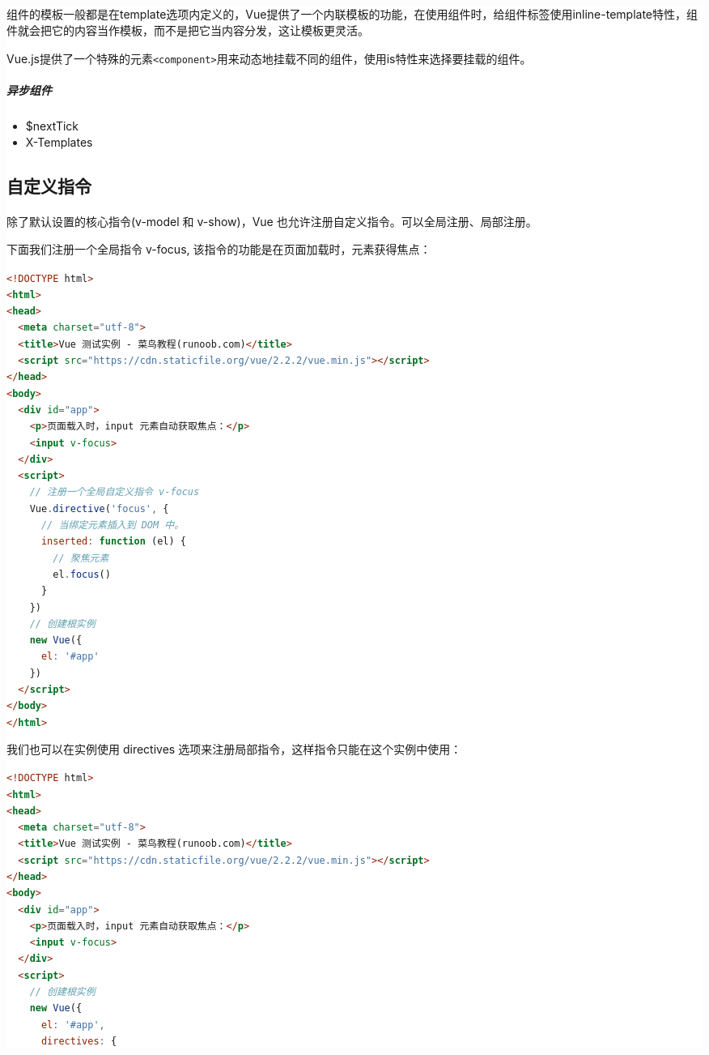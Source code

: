 组件的模板一般都是在template选项内定义的，Vue提供了一个内联模板的功能，在使用组件时，给组件标签使用inline-template特性，组件就会把它的内容当作模板，而不是把它当内容分发，这让模板更灵活。

Vue.js提供了一个特殊的元素`<component>`用来动态地挂载不同的组件，使用is特性来选择要挂载的组件。

##### 异步组件

- $nextTick
- X-Templates

## 自定义指令

除了默认设置的核心指令(v-model 和 v-show)，Vue 也允许注册自定义指令。可以全局注册、局部注册。

下面我们注册一个全局指令 v-focus, 该指令的功能是在页面加载时，元素获得焦点：

```html
<!DOCTYPE html>
<html>
<head>
  <meta charset="utf-8">
  <title>Vue 测试实例 - 菜鸟教程(runoob.com)</title>
  <script src="https://cdn.staticfile.org/vue/2.2.2/vue.min.js"></script>
</head>
<body>
  <div id="app">
    <p>页面载入时，input 元素自动获取焦点：</p>
    <input v-focus>
  </div>
  <script>
    // 注册一个全局自定义指令 v-focus
    Vue.directive('focus', {
      // 当绑定元素插入到 DOM 中。
      inserted: function (el) {
        // 聚焦元素
        el.focus()
      }
    })
    // 创建根实例
    new Vue({
      el: '#app'
    })
  </script>
</body>
</html>
```

我们也可以在实例使用 directives 选项来注册局部指令，这样指令只能在这个实例中使用：

```html
<!DOCTYPE html>
<html>
<head>
  <meta charset="utf-8">
  <title>Vue 测试实例 - 菜鸟教程(runoob.com)</title>
  <script src="https://cdn.staticfile.org/vue/2.2.2/vue.min.js"></script>
</head>
<body>
  <div id="app">
    <p>页面载入时，input 元素自动获取焦点：</p>
    <input v-focus>
  </div>
  <script>
    // 创建根实例
    new Vue({
      el: '#app',
      directives: {
```